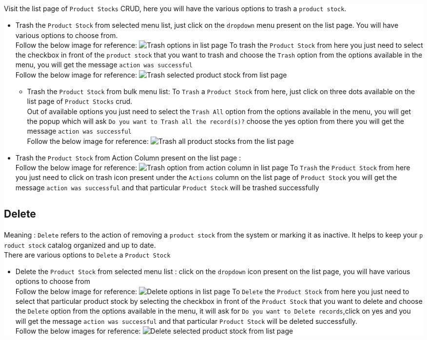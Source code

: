 Visit the list page of `Product Stocks` CRUD, here you will have the various options to trash a `product stock`.

- Trash the `Product Stock` from selected menu list, just click on the `dropdown` menu present on the list page. You will have
  various options to choose from.   
  Follow the below image for reference:
  <img src="/images/product-stock/product-stock-8.png" alt="Trash options in list page">
  To trash the `Product Stock` from here you just need to select the checkbox in front of the `product stock` that you want to trash
  and choose the `Trash` option from the options available in the menu, you will get the message `action was successful`   
  Follow the below image for reference:
  <img src="/images/product-stock/product-stock-9.png" alt="Trash selected product stock from list page">

  - Trash the `Product Stock` from bulk menu list: To `Trash` a `Product Stock` from here, just click on three dots available on the list page
    of `Product Stocks` crud.   
    Out of available options you just need to select the `Trash All` option from the options available in the menu,
    you will get the popup which will ask `Do you want to Trash all the record(s)?` choose the yes option from there you will get the message
    `action was successful`   
    Follow the below image for reference:
    <img src="/images/product-stock/product-stock-10.png" alt="Trash all product stocks from the list page">

- Trash the `Product Stock` from Action Column present on the list page :     
  Follow the below image for reference:
  <img src="/images/product-stock/product-stock-11.png" alt="Trash option from action column in list page">
  To `Trash` the `Product Stock` from here you just need to click on trash icon present under the `Actions` column on the list page of `Product Stock`
  you will get the message `action was successful` and that particular `Product Stock` will be trashed successfully

## Delete
Meaning : `Delete` refers to the action of removing a `product stock` from the system or marking it as inactive.
It helps to keep your `product stock` catalog organized and up to date.   
There are various options to `Delete` a `Product Stock`
- Delete the `Product Stock` from selected menu list : click on the `dropdown` icon present on the list page, you will have various options to choose from    
  Follow the below image for reference:
  <img src="/images/product-stock/product-stock-12.png" alt="Delete options in list page">
  To `Delete` the `Product Stock` from here you just need to select that particular product stock by selecting the checkbox
  in front of the `Product Stock` that you want to delete and choose the `Delete` option from the options available in
  the menu, it will ask for `Do you want to Delete records`,click on yes and you will get the message
  `action was successful` and that particular `Product Stock` will be deleted successfully.   
  Follow the below images for reference:
  <img src="/images/product-stock/product-stock-13.png" alt="Delete selected product stock from list page">
